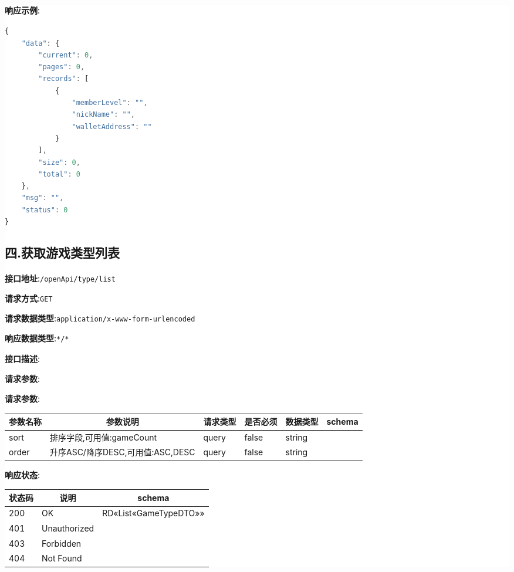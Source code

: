 
**响应示例**:
```javascript
{
	"data": {
		"current": 0,
		"pages": 0,
		"records": [
			{
				"memberLevel": "",
				"nickName": "",
				"walletAddress": ""
			}
		],
		"size": 0,
		"total": 0
	},
	"msg": "",
	"status": 0
}
```







## 四.获取游戏类型列表


**接口地址**:`/openApi/type/list`


**请求方式**:`GET`


**请求数据类型**:`application/x-www-form-urlencoded`


**响应数据类型**:`*/*`


**接口描述**:


**请求参数**:


**请求参数**:


| 参数名称 | 参数说明                         | 请求类型 | 是否必须 | 数据类型 | schema |
| -------- | -------------------------------- | -------- | -------- | -------- | ------ |
| sort     | 排序字段,可用值:gameCount        | query    | false    | string   |        |
| order    | 升序ASC/降序DESC,可用值:ASC,DESC | query    | false    | string   |        |


**响应状态**:


| 状态码 | 说明         | schema                |
| ------ | ------------ | --------------------- |
| 200    | OK           | RD«List«GameTypeDTO»» |
| 401    | Unauthorized |                       |
| 403    | Forbidden    |                       |
| 404    | Not Found    |                       |
